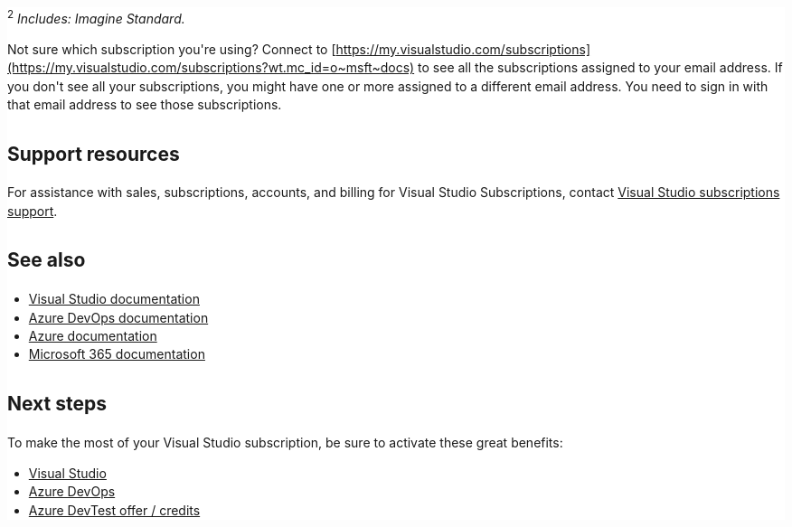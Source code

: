 <sup>2</sup> *Includes: Imagine Standard.*

Not sure which subscription you're using?  Connect to [https://my.visualstudio.com/subscriptions](https://my.visualstudio.com/subscriptions?wt.mc_id=o~msft~docs) to see all the subscriptions assigned to your email address. If you don't see all your subscriptions, you might have one or more assigned to a different email address. You need to sign in with that email address to see those subscriptions.

## Support resources

For assistance with sales, subscriptions, accounts, and billing for Visual Studio Subscriptions, contact [Visual Studio subscriptions support](https://my.visualstudio.com/gethelp).

## See also

+ [Visual Studio documentation](/visualstudio/)
+ [Azure DevOps documentation](/azure/devops/)
+ [Azure documentation](/azure/)
+ [Microsoft 365 documentation](/microsoft-365/)

## Next steps

To make the most of your Visual Studio subscription, be sure to activate these great benefits:
+ [Visual Studio](vs-ide-benefit.md)
+ [Azure DevOps](vs-azure-devops.md)
+ [Azure DevTest offer / credits](/azure/devtest/offer/)
